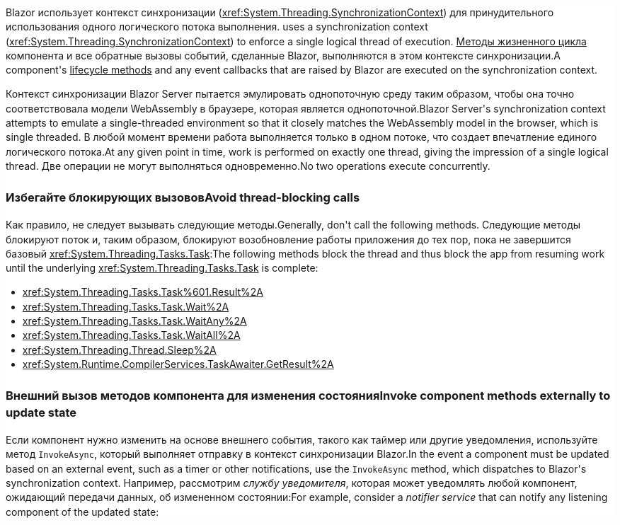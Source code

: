 Blazor<span data-ttu-id="eabd7-269"> использует контекст синхронизации (<xref:System.Threading.SynchronizationContext>) для принудительного использования одного логического потока выполнения.</span><span class="sxs-lookup"><span data-stu-id="eabd7-269"> uses a synchronization context (<xref:System.Threading.SynchronizationContext>) to enforce a single logical thread of execution.</span></span> <span data-ttu-id="eabd7-270">[Методы жизненного цикла ](xref:blazor/components/lifecycle) компонента и все обратные вызовы событий, сделанные Blazor, выполняются в этом контексте синхронизации.</span><span class="sxs-lookup"><span data-stu-id="eabd7-270">A component's [lifecycle methods](xref:blazor/components/lifecycle) and any event callbacks that are raised by Blazor are executed on the synchronization context.</span></span>

<span data-ttu-id="eabd7-271">Контекст синхронизации Blazor Server пытается эмулировать однопоточную среду таким образом, чтобы она точно соответствовала модели WebAssembly в браузере, которая является однопоточной.</span><span class="sxs-lookup"><span data-stu-id="eabd7-271">Blazor Server's synchronization context attempts to emulate a single-threaded environment so that it closely matches the WebAssembly model in the browser, which is single threaded.</span></span> <span data-ttu-id="eabd7-272">В любой момент времени работа выполняется только в одном потоке, что создает впечатление единого логического потока.</span><span class="sxs-lookup"><span data-stu-id="eabd7-272">At any given point in time, work is performed on exactly one thread, giving the impression of a single logical thread.</span></span> <span data-ttu-id="eabd7-273">Две операции не могут выполняться одновременно.</span><span class="sxs-lookup"><span data-stu-id="eabd7-273">No two operations execute concurrently.</span></span>

### <a name="avoid-thread-blocking-calls"></a><span data-ttu-id="eabd7-274">Избегайте блокирующих вызовов</span><span class="sxs-lookup"><span data-stu-id="eabd7-274">Avoid thread-blocking calls</span></span>

<span data-ttu-id="eabd7-275">Как правило, не следует вызывать следующие методы.</span><span class="sxs-lookup"><span data-stu-id="eabd7-275">Generally, don't call the following methods.</span></span> <span data-ttu-id="eabd7-276">Следующие методы блокируют поток и, таким образом, блокируют возобновление работы приложения до тех пор, пока не завершится базовый <xref:System.Threading.Tasks.Task>:</span><span class="sxs-lookup"><span data-stu-id="eabd7-276">The following methods block the thread and thus block the app from resuming work until the underlying <xref:System.Threading.Tasks.Task> is complete:</span></span>

* <xref:System.Threading.Tasks.Task%601.Result%2A>
* <xref:System.Threading.Tasks.Task.Wait%2A>
* <xref:System.Threading.Tasks.Task.WaitAny%2A>
* <xref:System.Threading.Tasks.Task.WaitAll%2A>
* <xref:System.Threading.Thread.Sleep%2A>
* <xref:System.Runtime.CompilerServices.TaskAwaiter.GetResult%2A>

### <a name="invoke-component-methods-externally-to-update-state"></a><span data-ttu-id="eabd7-277">Внешний вызов методов компонента для изменения состояния</span><span class="sxs-lookup"><span data-stu-id="eabd7-277">Invoke component methods externally to update state</span></span>

<span data-ttu-id="eabd7-278">Если компонент нужно изменить на основе внешнего события, такого как таймер или другие уведомления, используйте метод `InvokeAsync`, который выполняет отправку в контекст синхронизации Blazor.</span><span class="sxs-lookup"><span data-stu-id="eabd7-278">In the event a component must be updated based on an external event, such as a timer or other notifications, use the `InvokeAsync` method, which dispatches to Blazor's synchronization context.</span></span> <span data-ttu-id="eabd7-279">Например, рассмотрим *службу уведомителя*, которая может уведомлять любой компонент, ожидающий передачи данных, об измененном состоянии:</span><span class="sxs-lookup"><span data-stu-id="eabd7-279">For example, consider a *notifier service* that can notify any listening component of the updated state:</span></span>
